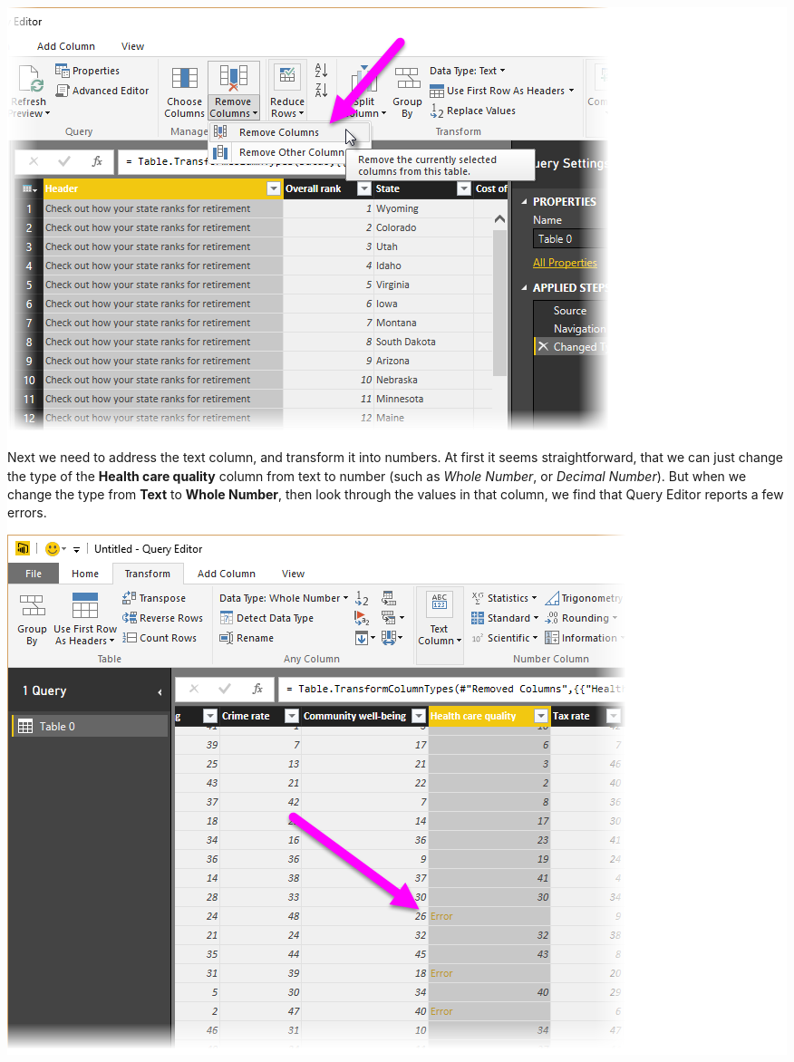 ![](media/powerbi-desktop-shape-and-combine-data/ShapeCombine_RemoveColumnsRetirement.png)

Next we need to address the text column, and transform it into numbers. At first it seems straightforward, that we can just change the type of the **Health care quality** column from text to number (such as *Whole Number*, or *Decimal Number*). But when we change the type from **Text** to **Whole Number**, then look through the values in that column, we find that Query Editor reports a few errors.

![](media/powerbi-desktop-shape-and-combine-data/ShapeCombine_Error.png)
